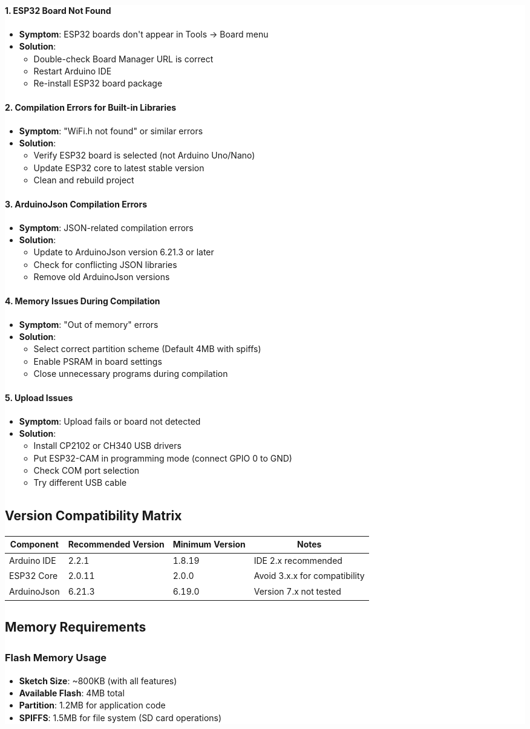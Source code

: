 #### 1. ESP32 Board Not Found
- **Symptom**: ESP32 boards don't appear in Tools → Board menu
- **Solution**: 
  - Double-check Board Manager URL is correct
  - Restart Arduino IDE
  - Re-install ESP32 board package

#### 2. Compilation Errors for Built-in Libraries
- **Symptom**: "WiFi.h not found" or similar errors
- **Solution**:
  - Verify ESP32 board is selected (not Arduino Uno/Nano)
  - Update ESP32 core to latest stable version
  - Clean and rebuild project

#### 3. ArduinoJson Compilation Errors
- **Symptom**: JSON-related compilation errors
- **Solution**:
  - Update to ArduinoJson version 6.21.3 or later
  - Check for conflicting JSON libraries
  - Remove old ArduinoJson versions

#### 4. Memory Issues During Compilation
- **Symptom**: "Out of memory" errors
- **Solution**:
  - Select correct partition scheme (Default 4MB with spiffs)
  - Enable PSRAM in board settings
  - Close unnecessary programs during compilation

#### 5. Upload Issues
- **Symptom**: Upload fails or board not detected
- **Solution**:
  - Install CP2102 or CH340 USB drivers
  - Put ESP32-CAM in programming mode (connect GPIO 0 to GND)
  - Check COM port selection
  - Try different USB cable

## Version Compatibility Matrix

| Component | Recommended Version | Minimum Version | Notes |
|-----------|-------------------|-----------------|-------|
| Arduino IDE | 2.2.1 | 1.8.19 | IDE 2.x recommended |
| ESP32 Core | 2.0.11 | 2.0.0 | Avoid 3.x.x for compatibility |
| ArduinoJson | 6.21.3 | 6.19.0 | Version 7.x not tested |

## Memory Requirements

### Flash Memory Usage
- **Sketch Size**: ~800KB (with all features)
- **Available Flash**: 4MB total
- **Partition**: 1.2MB for application code
- **SPIFFS**: 1.5MB for file system (SD card operations)
